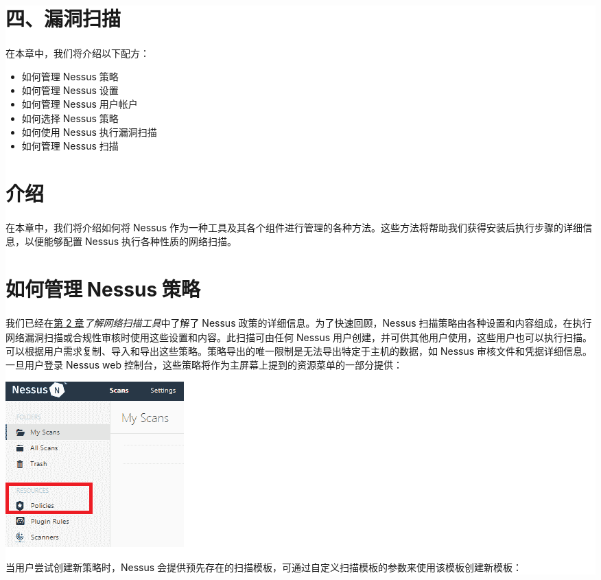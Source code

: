 # 四、漏洞扫描

在本章中，我们将介绍以下配方：

*   如何管理 Nessus 策略
*   如何管理 Nessus 设置
*   如何管理 Nessus 用户帐户
*   如何选择 Nessus 策略
*   如何使用 Nessus 执行漏洞扫描
*   如何管理 Nessus 扫描

# 介绍

在本章中，我们将介绍如何将 Nessus 作为一种工具及其各个组件进行管理的各种方法。这些方法将帮助我们获得安装后执行步骤的详细信息，以便能够配置 Nessus 执行各种性质的网络扫描。

# 如何管理 Nessus 策略

我们已经在[第 2 章](02.html)*了解网络扫描工具*中了解了 Nessus 政策的详细信息。为了快速回顾，Nessus 扫描策略由各种设置和内容组成，在执行网络漏洞扫描或合规性审核时使用这些设置和内容。此扫描可由任何 Nessus 用户创建，并可供其他用户使用，这些用户也可以执行扫描。可以根据用户需求复制、导入和导出这些策略。策略导出的唯一限制是无法导出特定于主机的数据，如 Nessus 审核文件和凭据详细信息。一旦用户登录 Nessus web 控制台，这些策略将作为主屏幕上提到的资源菜单的一部分提供：

![](img/da812eea-83e6-42f7-951c-b3464424b034.png)

当用户尝试创建新策略时，Nessus 会提供预先存在的扫描模板，可通过自定义扫描模板的参数来使用该模板创建新模板：
